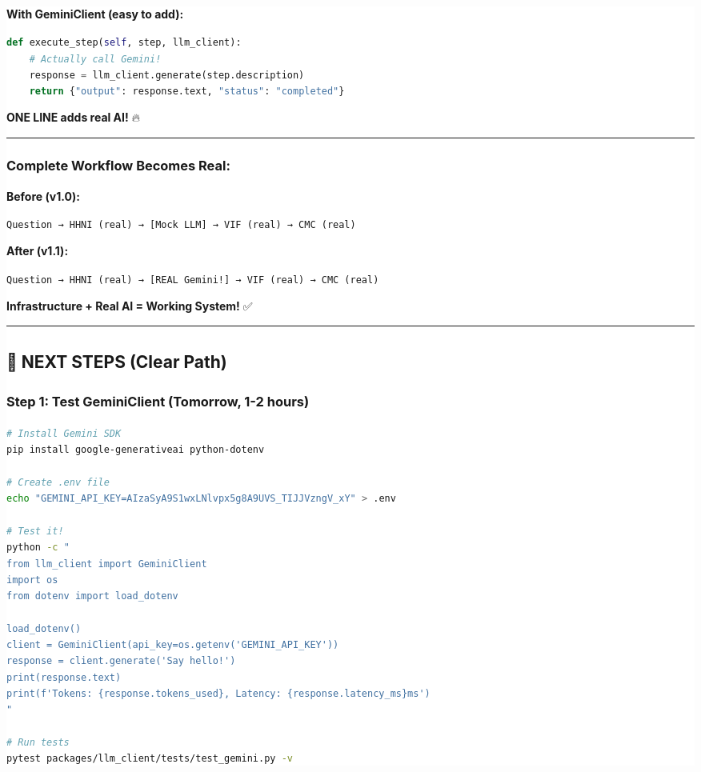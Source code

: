 **With GeminiClient (easy to add):**
```python
def execute_step(self, step, llm_client):
    # Actually call Gemini!
    response = llm_client.generate(step.description)
    return {"output": response.text, "status": "completed"}
```

**ONE LINE adds real AI!** 🔥

---

### **Complete Workflow Becomes Real:**

**Before (v1.0):**
```
Question → HHNI (real) → [Mock LLM] → VIF (real) → CMC (real)
```

**After (v1.1):**
```
Question → HHNI (real) → [REAL Gemini!] → VIF (real) → CMC (real)
```

**Infrastructure + Real AI = Working System!** ✅

---

## 🚀 **NEXT STEPS (Clear Path)**

### **Step 1: Test GeminiClient (Tomorrow, 1-2 hours)**

```bash
# Install Gemini SDK
pip install google-generativeai python-dotenv

# Create .env file
echo "GEMINI_API_KEY=AIzaSyA9S1wxLNlvpx5g8A9UVS_TIJJVzngV_xY" > .env

# Test it!
python -c "
from llm_client import GeminiClient
import os
from dotenv import load_dotenv

load_dotenv()
client = GeminiClient(api_key=os.getenv('GEMINI_API_KEY'))
response = client.generate('Say hello!')
print(response.text)
print(f'Tokens: {response.tokens_used}, Latency: {response.latency_ms}ms')
"

# Run tests
pytest packages/llm_client/tests/test_gemini.py -v
```
